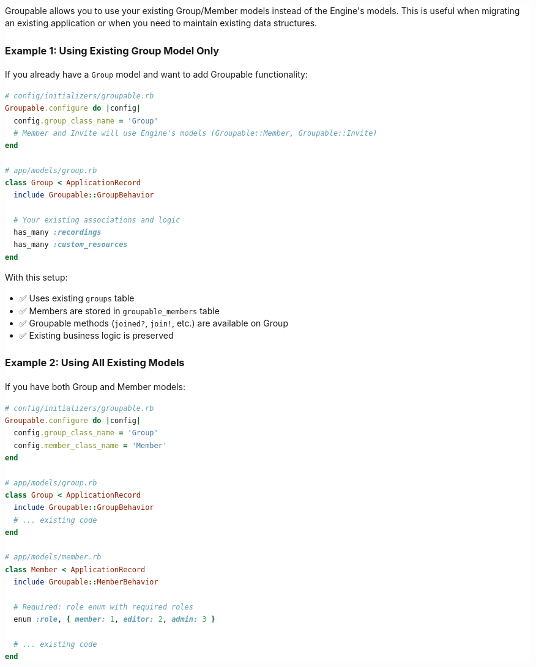 Groupable allows you to use your existing Group/Member models instead of the Engine's models. This is useful when migrating an existing application or when you need to maintain existing data structures.

### Example 1: Using Existing Group Model Only

If you already have a `Group` model and want to add Groupable functionality:

```ruby
# config/initializers/groupable.rb
Groupable.configure do |config|
  config.group_class_name = 'Group'
  # Member and Invite will use Engine's models (Groupable::Member, Groupable::Invite)
end

# app/models/group.rb
class Group < ApplicationRecord
  include Groupable::GroupBehavior

  # Your existing associations and logic
  has_many :recordings
  has_many :custom_resources
end
```

With this setup:
- ✅ Uses existing `groups` table
- ✅ Members are stored in `groupable_members` table
- ✅ Groupable methods (`joined?`, `join!`, etc.) are available on Group
- ✅ Existing business logic is preserved

### Example 2: Using All Existing Models

If you have both Group and Member models:

```ruby
# config/initializers/groupable.rb
Groupable.configure do |config|
  config.group_class_name = 'Group'
  config.member_class_name = 'Member'
end

# app/models/group.rb
class Group < ApplicationRecord
  include Groupable::GroupBehavior
  # ... existing code
end

# app/models/member.rb
class Member < ApplicationRecord
  include Groupable::MemberBehavior

  # Required: role enum with required roles
  enum :role, { member: 1, editor: 2, admin: 3 }

  # ... existing code
end
```
